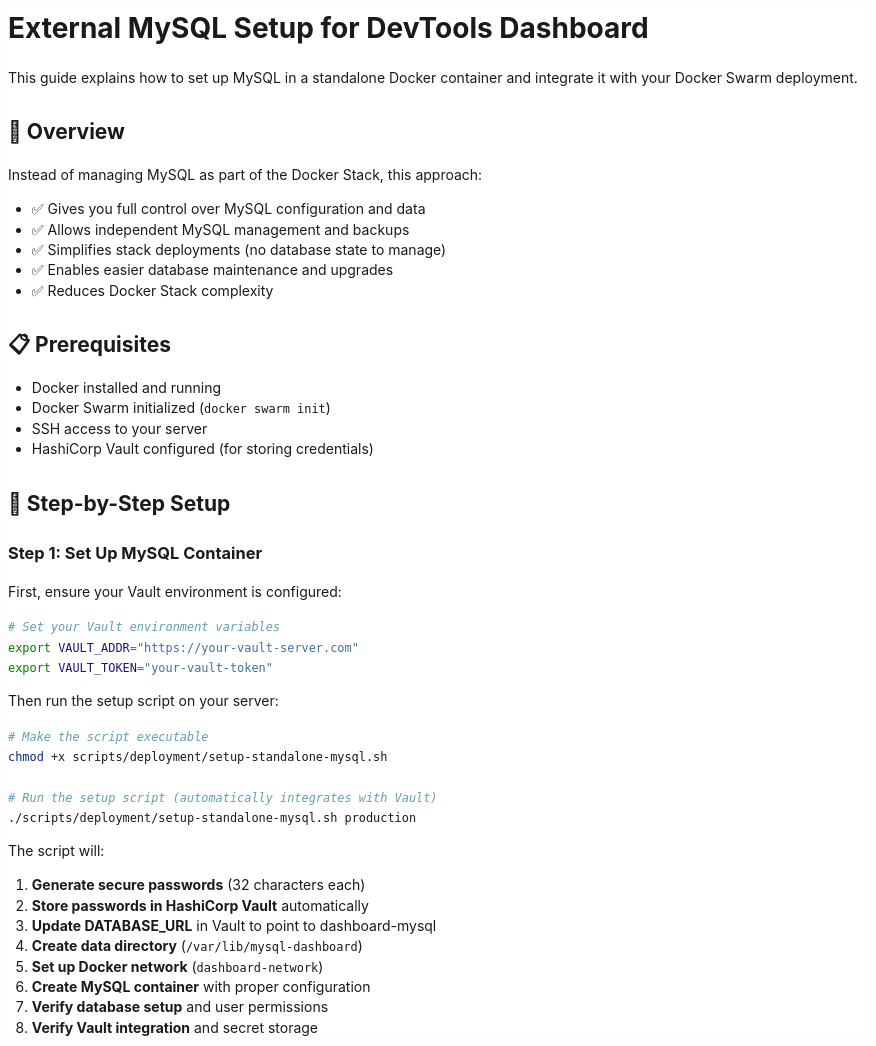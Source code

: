 # External MySQL Setup for DevTools Dashboard

This guide explains how to set up MySQL in a standalone Docker container and integrate it with your Docker Swarm deployment.

## 🎯 Overview

Instead of managing MySQL as part of the Docker Stack, this approach:
- ✅ Gives you full control over MySQL configuration and data
- ✅ Allows independent MySQL management and backups
- ✅ Simplifies stack deployments (no database state to manage)
- ✅ Enables easier database maintenance and upgrades
- ✅ Reduces Docker Stack complexity

## 📋 Prerequisites

- Docker installed and running
- Docker Swarm initialized (`docker swarm init`)
- SSH access to your server
- HashiCorp Vault configured (for storing credentials)

## 🚀 Step-by-Step Setup

### Step 1: Set Up MySQL Container

First, ensure your Vault environment is configured:

```bash
# Set your Vault environment variables
export VAULT_ADDR="https://your-vault-server.com"
export VAULT_TOKEN="your-vault-token"
```

Then run the setup script on your server:

```bash
# Make the script executable
chmod +x scripts/deployment/setup-standalone-mysql.sh

# Run the setup script (automatically integrates with Vault)
./scripts/deployment/setup-standalone-mysql.sh production
```

The script will:
1. **Generate secure passwords** (32 characters each)
2. **Store passwords in HashiCorp Vault** automatically
3. **Update DATABASE_URL** in Vault to point to dashboard-mysql
4. **Create data directory** (`/var/lib/mysql-dashboard`)
5. **Set up Docker network** (`dashboard-network`)
6. **Create MySQL container** with proper configuration
7. **Verify database setup** and user permissions
8. **Verify Vault integration** and secret storage
